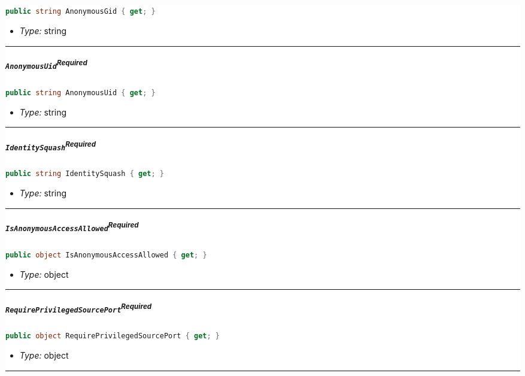 ```csharp
public string AnonymousGid { get; }
```

- *Type:* string

---

##### `AnonymousUid`<sup>Required</sup> <a name="AnonymousUid" id="rhizo-co-terraform-provider-oci.fileStorageExport.FileStorageExportExportOptionsOutputReference.property.anonymousUid"></a>

```csharp
public string AnonymousUid { get; }
```

- *Type:* string

---

##### `IdentitySquash`<sup>Required</sup> <a name="IdentitySquash" id="rhizo-co-terraform-provider-oci.fileStorageExport.FileStorageExportExportOptionsOutputReference.property.identitySquash"></a>

```csharp
public string IdentitySquash { get; }
```

- *Type:* string

---

##### `IsAnonymousAccessAllowed`<sup>Required</sup> <a name="IsAnonymousAccessAllowed" id="rhizo-co-terraform-provider-oci.fileStorageExport.FileStorageExportExportOptionsOutputReference.property.isAnonymousAccessAllowed"></a>

```csharp
public object IsAnonymousAccessAllowed { get; }
```

- *Type:* object

---

##### `RequirePrivilegedSourcePort`<sup>Required</sup> <a name="RequirePrivilegedSourcePort" id="rhizo-co-terraform-provider-oci.fileStorageExport.FileStorageExportExportOptionsOutputReference.property.requirePrivilegedSourcePort"></a>

```csharp
public object RequirePrivilegedSourcePort { get; }
```

- *Type:* object

---
